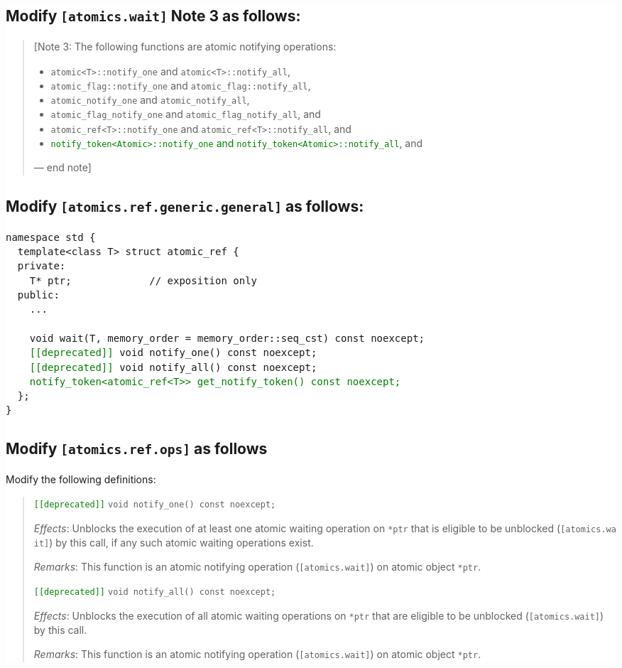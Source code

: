 ## Modify `[atomics.wait]` Note 3 as follows:

> \[Note 3: The following functions are atomic notifying operations:
>
> - `atomic<T>​::​notify_­one` and `atomic<T>​::​notify_­all`,
> - `atomic_­flag​::​notify_­one` and `atomic_­flag​::​notify_­all`,
> - `atomic_­notify_­one` and `atomic_­notify_­all`,
> - `atomic_­flag_­notify_­one` and `atomic_­flag_­notify_­all`, and
> - `atomic_­ref<T>​::​notify_­one` and `atomic_­ref<T>​::​notify_­all`, and
> - <span style="color:green"><code style="color:green">notify_token&lt;Atomic&gt;::notify_one</code> and <code style="color:green">notify_token&lt;Atomic&gt;::notify_all</code></span>, and
>
> — end note\]

## Modify `[atomics.ref.generic.general]` as follows:

<pre>
namespace std {
  template&lt;class T&gt; struct atomic_ref {
  private:
    T* ptr;             // exposition only
  public:
    ...

    void wait(T, memory_order = memory_order::seq_cst) const noexcept;
    <span style="color:green">[[deprecated]]</span> void notify_one() const noexcept;
    <span style="color:green">[[deprecated]]</span> void notify_all() const noexcept;
    <span style="color:green">notify_token&lt;atomic_ref&lt;T&gt;&gt; get_notify_token() const noexcept;</span>
  };
}
</pre>

## Modify `[atomics.ref.ops]` as follows

Modify the following definitions:

> <code style="color:green">[[deprecated]]</code> `void notify_one() const noexcept;`
> 
> _Effects_: Unblocks the execution of at least one atomic waiting operation on `*ptr` that is
> eligible to be unblocked (`[atomics.wait]`) by this call, if any such atomic waiting operations
> exist.
>
> _Remarks_: This function is an atomic notifying operation (`[atomics.wait]`) on atomic object
> `*ptr`.
>
> <code style="color:green">[[deprecated]]</code> `void notify_all() const noexcept;`
>
> _Effects_: Unblocks the execution of all atomic waiting operations on `*ptr` that are eligible
> to be unblocked (`[atomics.wait]`) by this call.
>
> _Remarks_: This function is an atomic notifying operation (`[atomics.wait]`) on atomic object
> `*ptr`.
